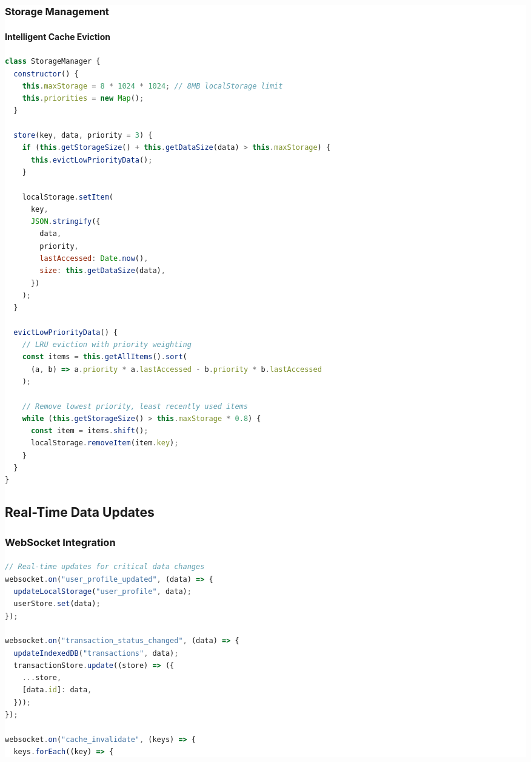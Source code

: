 
### Storage Management

#### Intelligent Cache Eviction

```javascript
class StorageManager {
  constructor() {
    this.maxStorage = 8 * 1024 * 1024; // 8MB localStorage limit
    this.priorities = new Map();
  }

  store(key, data, priority = 3) {
    if (this.getStorageSize() + this.getDataSize(data) > this.maxStorage) {
      this.evictLowPriorityData();
    }

    localStorage.setItem(
      key,
      JSON.stringify({
        data,
        priority,
        lastAccessed: Date.now(),
        size: this.getDataSize(data),
      })
    );
  }

  evictLowPriorityData() {
    // LRU eviction with priority weighting
    const items = this.getAllItems().sort(
      (a, b) => a.priority * a.lastAccessed - b.priority * b.lastAccessed
    );

    // Remove lowest priority, least recently used items
    while (this.getStorageSize() > this.maxStorage * 0.8) {
      const item = items.shift();
      localStorage.removeItem(item.key);
    }
  }
}
```

## Real-Time Data Updates

### WebSocket Integration

```javascript
// Real-time updates for critical data changes
websocket.on("user_profile_updated", (data) => {
  updateLocalStorage("user_profile", data);
  userStore.set(data);
});

websocket.on("transaction_status_changed", (data) => {
  updateIndexedDB("transactions", data);
  transactionStore.update((store) => ({
    ...store,
    [data.id]: data,
  }));
});

websocket.on("cache_invalidate", (keys) => {
  keys.forEach((key) => {
```